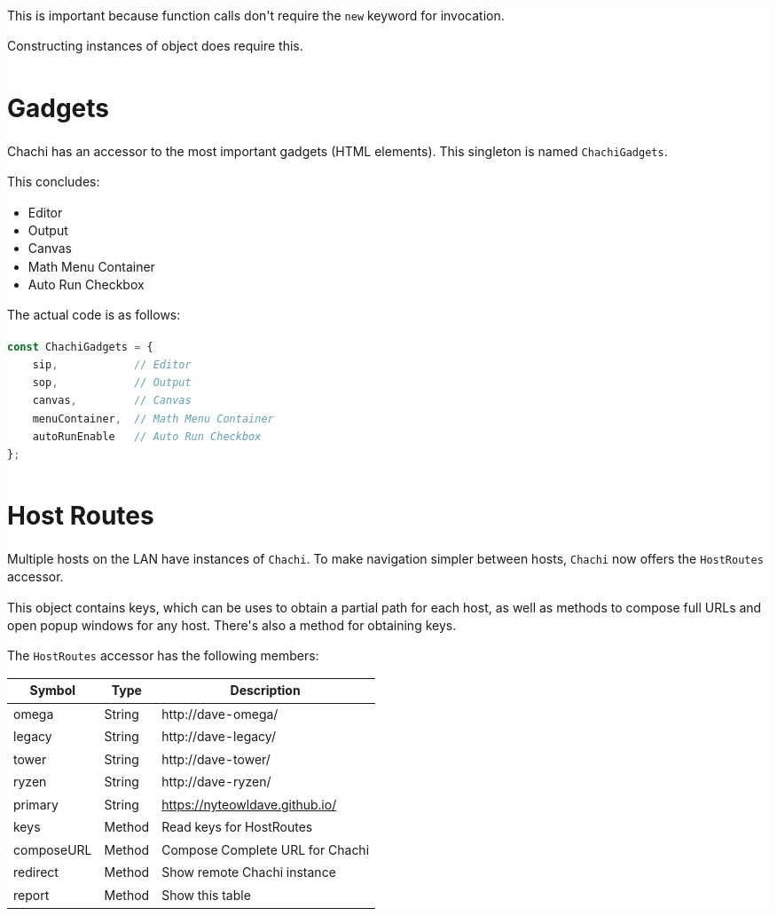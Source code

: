 This is important because function calls don't
require the `new` keyword for invocation.

Constructing instances of object does require this.


# Gadgets

Chachi has an accessor to the most important gadgets
(HTML elements). This singleton is named `ChachiGadgets`.

This concludes:

- Editor
- Output
- Canvas
- Math Menu Container
- Auto Run Checkbox

The actual code is as follows:

```javascript
const ChachiGadgets = {
    sip,            // Editor
    sop,            // Output
    canvas,         // Canvas
    menuContainer,  // Math Menu Container 
    autoRunEnable   // Auto Run Checkbox
};
```

# Host Routes

Multiple hosts on the LAN have instances of `Chachi`.
To make navigation simpler between hosts, `Chachi` now
offers the `HostRoutes` accessor.

This object contains keys, which can be uses to obtain
a partial path for each host, as well as methods to
compose full URLs and open popup windows for any host.
There's also a method for obtaining keys.

The `HostRoutes` accessor has the following members:

| Symbol      | Type   | Description |
|-------------|--------|-------------|
| omega       | String | http://dave-omega/   |
| legacy      | String | http://dave-legacy/  |
| tower       | String | http://dave-tower/   |
| ryzen       | String | http://dave-ryzen/   |
| primary     | String | https://nyteowldave.github.io/ |
| keys        | Method | Read keys for HostRoutes    |
| composeURL  | Method | Compose Complete URL for Chachi |
| redirect    | Method | Show remote Chachi instance |
| report      | Method | Show this table |
